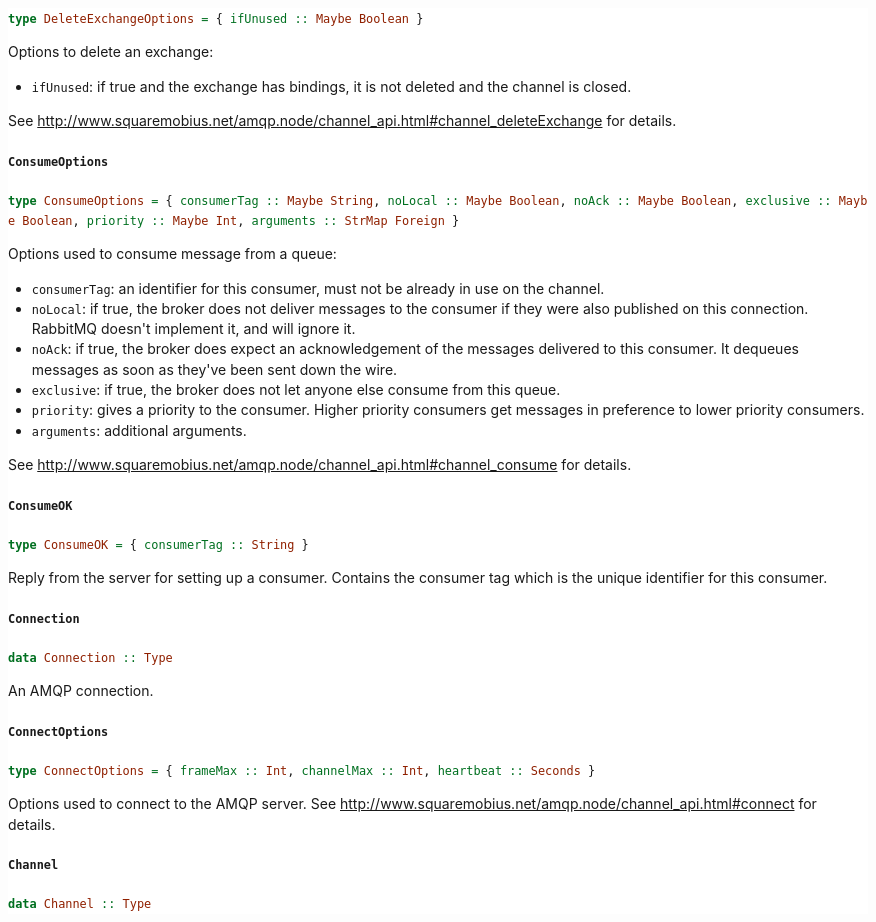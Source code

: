``` purescript
type DeleteExchangeOptions = { ifUnused :: Maybe Boolean }
```

Options to delete an exchange:
- `ifUnused`: if true and the exchange has bindings, it is not deleted and the channel is closed.

See <http://www.squaremobius.net/amqp.node/channel_api.html#channel_deleteExchange> for details.

#### `ConsumeOptions`

``` purescript
type ConsumeOptions = { consumerTag :: Maybe String, noLocal :: Maybe Boolean, noAck :: Maybe Boolean, exclusive :: Maybe Boolean, priority :: Maybe Int, arguments :: StrMap Foreign }
```

Options used to consume message from a queue:

- `consumerTag`: an identifier for this consumer, must not be already in use on the channel.
- `noLocal`: if true, the broker does not deliver messages to the consumer if they were also
published on this connection. RabbitMQ doesn't implement it, and will ignore it.
- `noAck`: if true, the broker does expect an acknowledgement of the messages delivered to
this consumer. It dequeues messages as soon as they've been sent down the wire.
- `exclusive`: if true, the broker does not let anyone else consume from this queue.
- `priority`: gives a priority to the consumer. Higher priority consumers get messages in
preference to lower priority consumers.
- `arguments`: additional arguments.

See <http://www.squaremobius.net/amqp.node/channel_api.html#channel_consume> for details.

#### `ConsumeOK`

``` purescript
type ConsumeOK = { consumerTag :: String }
```

Reply from the server for setting up a consumer. Contains the consumer tag which is the unique
identifier for this consumer.

#### `Connection`

``` purescript
data Connection :: Type
```

An AMQP connection.

#### `ConnectOptions`

``` purescript
type ConnectOptions = { frameMax :: Int, channelMax :: Int, heartbeat :: Seconds }
```

Options used to connect to the AMQP server. See
<http://www.squaremobius.net/amqp.node/channel_api.html#connect> for details.

#### `Channel`

``` purescript
data Channel :: Type
```
